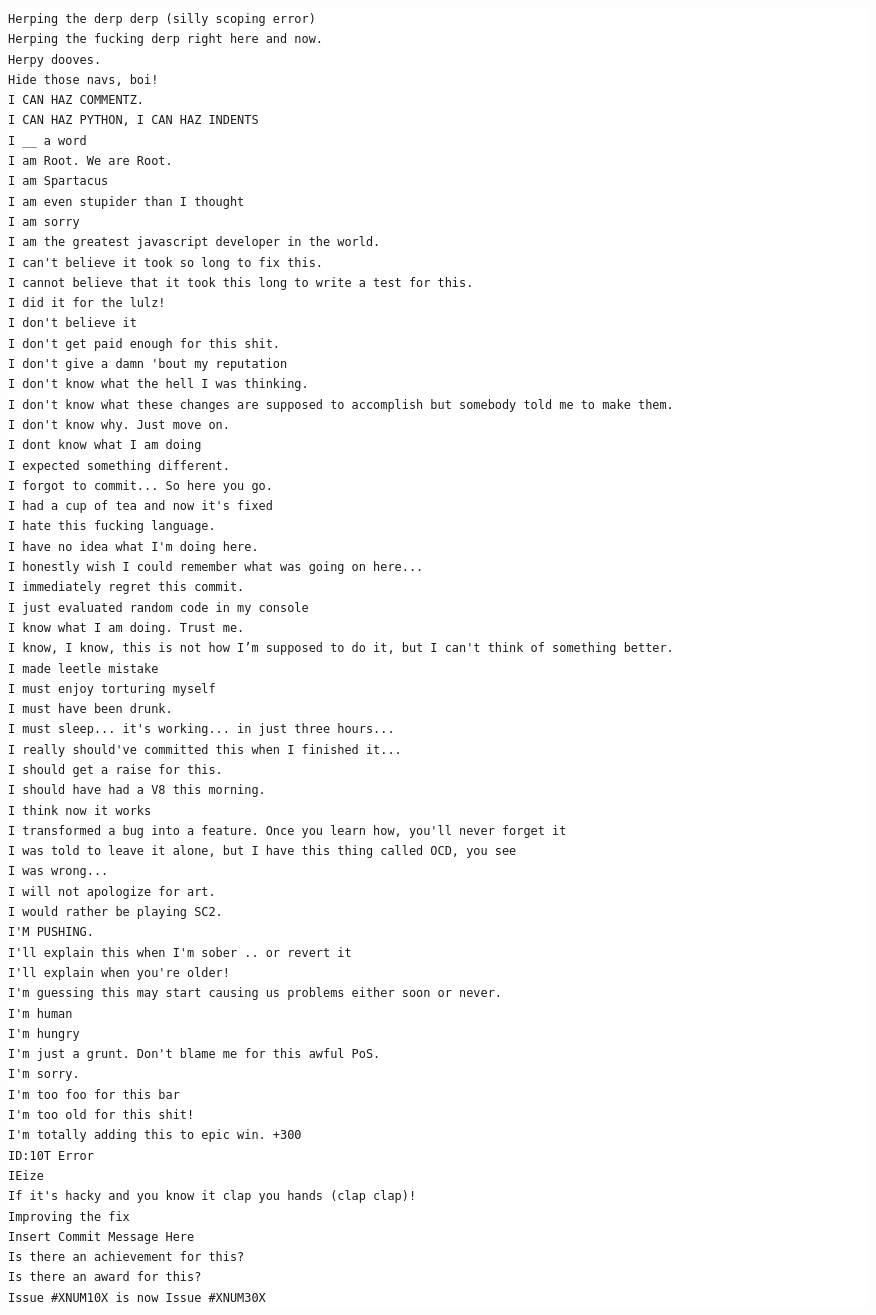    Herping the derp derp (silly scoping error)
    Herping the fucking derp right here and now.
    Herpy dooves.
    Hide those navs, boi!
    I CAN HAZ COMMENTZ.
    I CAN HAZ PYTHON, I CAN HAZ INDENTS
    I __ a word
    I am Root. We are Root.
    I am Spartacus
    I am even stupider than I thought
    I am sorry
    I am the greatest javascript developer in the world.
    I can't believe it took so long to fix this.
    I cannot believe that it took this long to write a test for this.
    I did it for the lulz!
    I don't believe it
    I don't get paid enough for this shit.
    I don't give a damn 'bout my reputation
    I don't know what the hell I was thinking.
    I don't know what these changes are supposed to accomplish but somebody told me to make them.
    I don't know why. Just move on.
    I dont know what I am doing
    I expected something different.
    I forgot to commit... So here you go.
    I had a cup of tea and now it's fixed
    I hate this fucking language.
    I have no idea what I'm doing here.
    I honestly wish I could remember what was going on here...
    I immediately regret this commit.
    I just evaluated random code in my console
    I know what I am doing. Trust me.
    I know, I know, this is not how I’m supposed to do it, but I can't think of something better.
    I made leetle mistake
    I must enjoy torturing myself
    I must have been drunk.
    I must sleep... it's working... in just three hours...
    I really should've committed this when I finished it...
    I should get a raise for this.
    I should have had a V8 this morning.
    I think now it works
    I transformed a bug into a feature. Once you learn how, you'll never forget it
    I was told to leave it alone, but I have this thing called OCD, you see
    I was wrong...
    I will not apologize for art.
    I would rather be playing SC2.
    I'M PUSHING.
    I'll explain this when I'm sober .. or revert it
    I'll explain when you're older!
    I'm guessing this may start causing us problems either soon or never.
    I'm human
    I'm hungry
    I'm just a grunt. Don't blame me for this awful PoS.
    I'm sorry.
    I'm too foo for this bar
    I'm too old for this shit!
    I'm totally adding this to epic win. +300
    ID:10T Error
    IEize
    If it's hacky and you know it clap you hands (clap clap)!
    Improving the fix
    Insert Commit Message Here
    Is there an achievement for this?
    Is there an award for this?
    Issue #XNUM10X is now Issue #XNUM30X